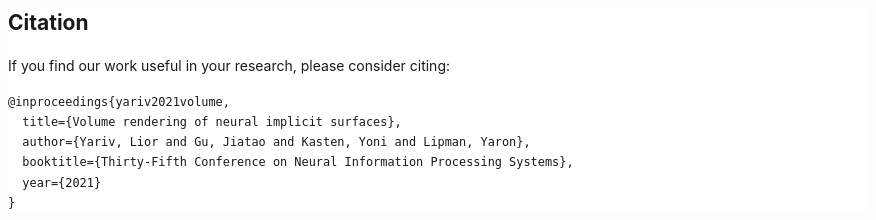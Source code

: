 

## Citation
If you find our work useful in your research, please consider citing:
	
    @inproceedings{yariv2021volume,
      title={Volume rendering of neural implicit surfaces},
      author={Yariv, Lior and Gu, Jiatao and Kasten, Yoni and Lipman, Yaron},
      booktitle={Thirty-Fifth Conference on Neural Information Processing Systems},
      year={2021}
    }
	
